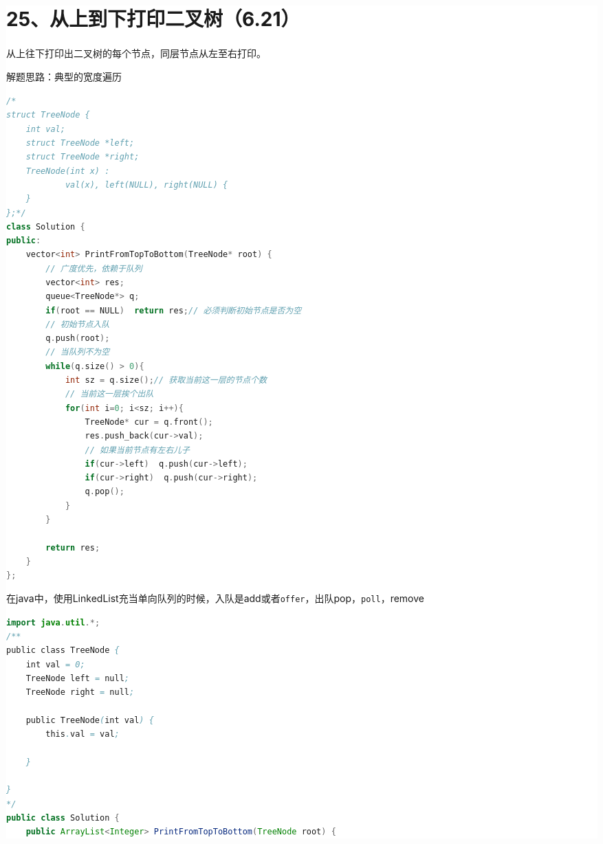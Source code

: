 

# 25、从上到下打印二叉树（6.21）

从上往下打印出二叉树的每个节点，同层节点从左至右打印。

解题思路：典型的宽度遍历

```c++
/*
struct TreeNode {
	int val;
	struct TreeNode *left;
	struct TreeNode *right;
	TreeNode(int x) :
			val(x), left(NULL), right(NULL) {
	}
};*/
class Solution {
public:
    vector<int> PrintFromTopToBottom(TreeNode* root) {
        // 广度优先，依赖于队列
        vector<int> res;
        queue<TreeNode*> q;
        if(root == NULL)  return res;// 必须判断初始节点是否为空
        // 初始节点入队
        q.push(root);
        // 当队列不为空
        while(q.size() > 0){
            int sz = q.size();// 获取当前这一层的节点个数
            // 当前这一层挨个出队
            for(int i=0; i<sz; i++){
                TreeNode* cur = q.front();
                res.push_back(cur->val);
                // 如果当前节点有左右儿子
                if(cur->left)  q.push(cur->left);
                if(cur->right)  q.push(cur->right);
                q.pop();
            }
        }
        
        return res;
    }
};
```



在java中，使用LinkedList充当单向队列的时候，入队是add或者`offer`，出队pop，`poll`，remove

```java
import java.util.*;
/**
public class TreeNode {
    int val = 0;
    TreeNode left = null;
    TreeNode right = null;

    public TreeNode(int val) {
        this.val = val;

    }

}
*/
public class Solution {
    public ArrayList<Integer> PrintFromTopToBottom(TreeNode root) {
```